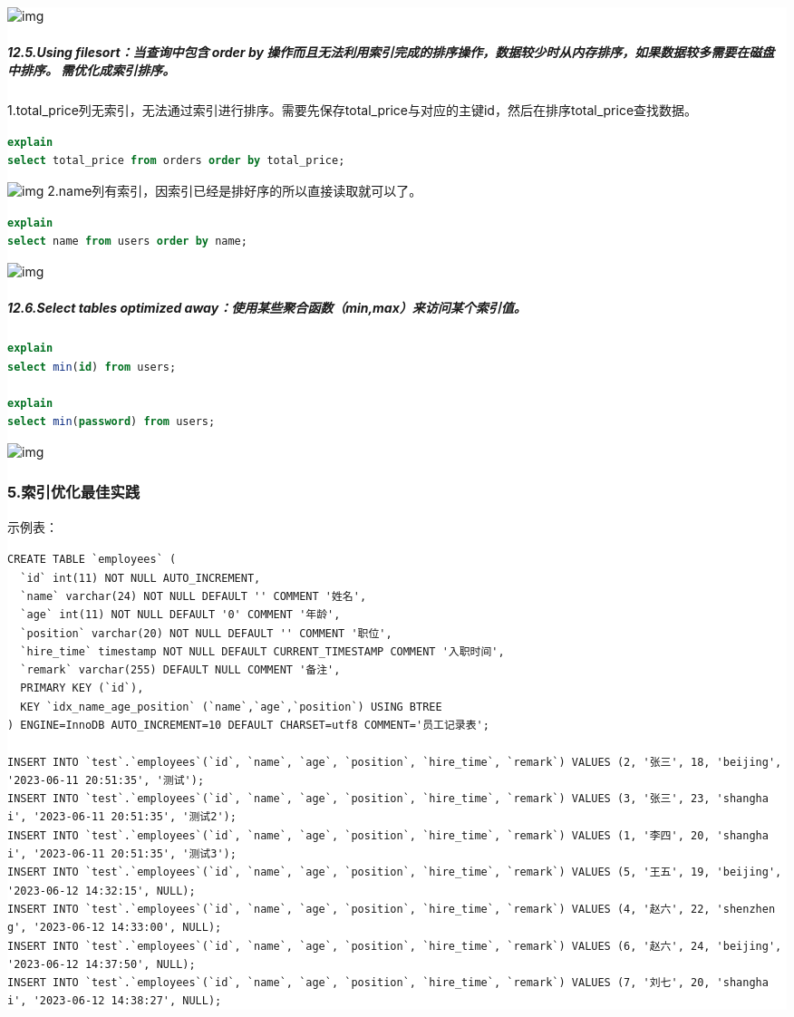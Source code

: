![img](https://cdn.nlark.com/yuque/0/2023/png/35268836/1681046236030-f805a8ac-1946-4600-a5b9-6bf583f5e39e.png#averageHue=%23f8f7f6&clientId=u3c4b35c8-f43a-4&from=paste&height=80&id=u139ce865&name=image.png&originHeight=199&originWidth=2663&originalType=binary&ratio=2.4750001430511475&rotation=0&showTitle=false&size=104632&status=done&style=none&taskId=u1da6ac88-d3b9-4bbf-bfb3-99387eff1d9&title=&width=1075.9595337708097)

##### 12.5.Using filesort：当查询中包含 order by 操作而且无法利用索引完成的排序操作，数据较少时从内存排序，如果数据较多需要在磁盘中排序。	需优化成索引排序。

1.total_price列无索引，无法通过索引进行排序。需要先保存total_price与对应的主键id，然后在排序total_price查找数据。

```sql
explain
select total_price from orders order by total_price;
```

![img](https://cdn.nlark.com/yuque/0/2023/png/35268836/1681464127193-d83100a9-f5c3-4139-a8d0-7225ec490e8f.png)
2.name列有索引，因索引已经是排好序的所以直接读取就可以了。

```sql
explain
select name from users order by name;
```

![img](https://cdn.nlark.com/yuque/0/2023/png/35268836/1681474747964-b0738d83-519e-4e6e-a649-d3ac167a7d5e.png)

##### 12.6.Select tables optimized away：使用某些聚合函数（min,max）来访问某个索引值。

```sql
explain 
select min(id) from users;

explain 
select min(password) from users;
```

![img](https://cdn.nlark.com/yuque/0/2023/png/35268836/1681039399639-75db39c7-cf2f-49c0-92fb-b00364a29c8d.png#averageHue=%23f9f8f7&clientId=u3c4b35c8-f43a-4&from=paste&height=87&id=YclHG&name=image.png&originHeight=216&originWidth=2621&originalType=binary&ratio=2.4750001430511475&rotation=0&showTitle=false&size=96676&status=done&style=none&taskId=uc8883d0d-ea15-424f-85ed-4f9afa42e25&title=&width=1058.9898377819347)

###  

### 5.索引优化最佳实践 

示例表： 

```abap
CREATE TABLE `employees` (
  `id` int(11) NOT NULL AUTO_INCREMENT,
  `name` varchar(24) NOT NULL DEFAULT '' COMMENT '姓名',
  `age` int(11) NOT NULL DEFAULT '0' COMMENT '年龄',
  `position` varchar(20) NOT NULL DEFAULT '' COMMENT '职位',
  `hire_time` timestamp NOT NULL DEFAULT CURRENT_TIMESTAMP COMMENT '入职时间',
  `remark` varchar(255) DEFAULT NULL COMMENT '备注',
  PRIMARY KEY (`id`),
  KEY `idx_name_age_position` (`name`,`age`,`position`) USING BTREE
) ENGINE=InnoDB AUTO_INCREMENT=10 DEFAULT CHARSET=utf8 COMMENT='员工记录表';

INSERT INTO `test`.`employees`(`id`, `name`, `age`, `position`, `hire_time`, `remark`) VALUES (2, '张三', 18, 'beijing', '2023-06-11 20:51:35', '测试');
INSERT INTO `test`.`employees`(`id`, `name`, `age`, `position`, `hire_time`, `remark`) VALUES (3, '张三', 23, 'shanghai', '2023-06-11 20:51:35', '测试2');
INSERT INTO `test`.`employees`(`id`, `name`, `age`, `position`, `hire_time`, `remark`) VALUES (1, '李四', 20, 'shanghai', '2023-06-11 20:51:35', '测试3');
INSERT INTO `test`.`employees`(`id`, `name`, `age`, `position`, `hire_time`, `remark`) VALUES (5, '王五', 19, 'beijing', '2023-06-12 14:32:15', NULL);
INSERT INTO `test`.`employees`(`id`, `name`, `age`, `position`, `hire_time`, `remark`) VALUES (4, '赵六', 22, 'shenzheng', '2023-06-12 14:33:00', NULL);
INSERT INTO `test`.`employees`(`id`, `name`, `age`, `position`, `hire_time`, `remark`) VALUES (6, '赵六', 24, 'beijing', '2023-06-12 14:37:50', NULL);
INSERT INTO `test`.`employees`(`id`, `name`, `age`, `position`, `hire_time`, `remark`) VALUES (7, '刘七', 20, 'shanghai', '2023-06-12 14:38:27', NULL);
```